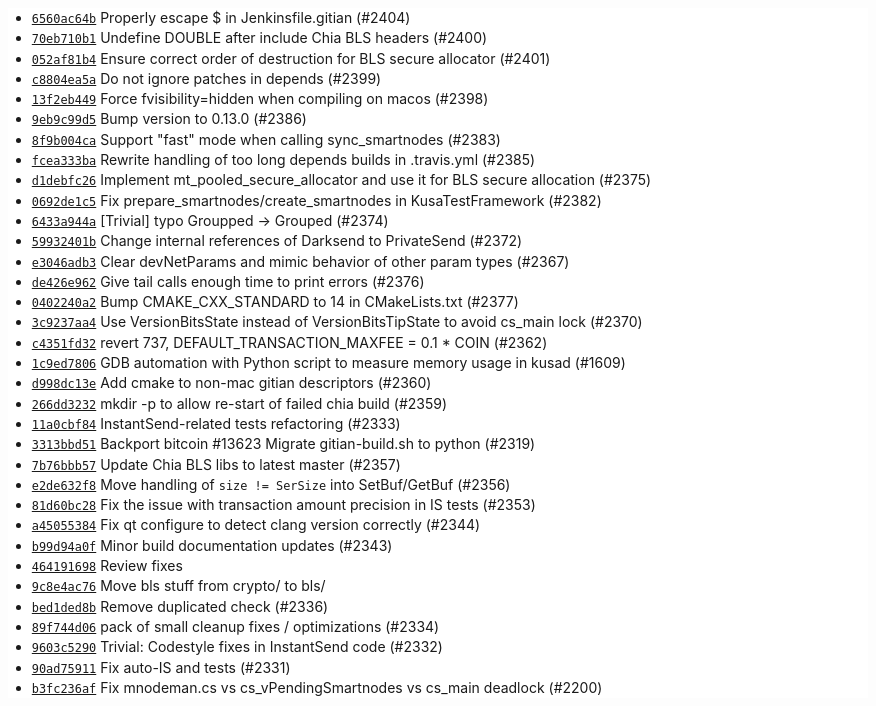 - [`6560ac64b`](https://github.com/kusachain/kusa/commit/6560ac64b) Properly escape $ in Jenkinsfile.gitian (#2404)
- [`70eb710b1`](https://github.com/kusachain/kusa/commit/70eb710b1) Undefine DOUBLE after include Chia BLS headers (#2400)
- [`052af81b4`](https://github.com/kusachain/kusa/commit/052af81b4) Ensure correct order of destruction for BLS secure allocator (#2401)
- [`c8804ea5a`](https://github.com/kusachain/kusa/commit/c8804ea5a) Do not ignore patches in depends (#2399)
- [`13f2eb449`](https://github.com/kusachain/kusa/commit/13f2eb449) Force fvisibility=hidden when compiling on macos (#2398)
- [`9eb9c99d5`](https://github.com/kusachain/kusa/commit/9eb9c99d5) Bump version to 0.13.0 (#2386)
- [`8f9b004ca`](https://github.com/kusachain/kusa/commit/8f9b004ca) Support "fast" mode when calling sync_smartnodes (#2383)
- [`fcea333ba`](https://github.com/kusachain/kusa/commit/fcea333ba) Rewrite handling of too long depends builds in .travis.yml (#2385)
- [`d1debfc26`](https://github.com/kusachain/kusa/commit/d1debfc26) Implement mt_pooled_secure_allocator and use it for BLS secure allocation (#2375)
- [`0692de1c5`](https://github.com/kusachain/kusa/commit/0692de1c5) Fix prepare_smartnodes/create_smartnodes in KusaTestFramework (#2382)
- [`6433a944a`](https://github.com/kusachain/kusa/commit/6433a944a) [Trivial] typo Groupped -> Grouped (#2374)
- [`59932401b`](https://github.com/kusachain/kusa/commit/59932401b) Change internal references of Darksend to PrivateSend (#2372)
- [`e3046adb3`](https://github.com/kusachain/kusa/commit/e3046adb3) Clear devNetParams and mimic behavior of other param types (#2367)
- [`de426e962`](https://github.com/kusachain/kusa/commit/de426e962) Give tail calls enough time to print errors (#2376)
- [`0402240a2`](https://github.com/kusachain/kusa/commit/0402240a2) Bump CMAKE_CXX_STANDARD to 14 in CMakeLists.txt (#2377)
- [`3c9237aa4`](https://github.com/kusachain/kusa/commit/3c9237aa4) Use VersionBitsState instead of VersionBitsTipState to avoid cs_main lock (#2370)
- [`c4351fd32`](https://github.com/kusachain/kusa/commit/c4351fd32) revert 737, DEFAULT_TRANSACTION_MAXFEE = 0.1 * COIN (#2362)
- [`1c9ed7806`](https://github.com/kusachain/kusa/commit/1c9ed7806) GDB automation with Python script to measure memory usage in kusad (#1609)
- [`d998dc13e`](https://github.com/kusachain/kusa/commit/d998dc13e) Add cmake to non-mac gitian descriptors (#2360)
- [`266dd3232`](https://github.com/kusachain/kusa/commit/266dd3232) mkdir -p to allow re-start of failed chia build (#2359)
- [`11a0cbf84`](https://github.com/kusachain/kusa/commit/11a0cbf84) InstantSend-related tests refactoring (#2333)
- [`3313bbd51`](https://github.com/kusachain/kusa/commit/3313bbd51) Backport bitcoin #13623 Migrate gitian-build.sh to python (#2319)
- [`7b76bbb57`](https://github.com/kusachain/kusa/commit/7b76bbb57)  Update Chia BLS libs to latest master (#2357)
- [`e2de632f8`](https://github.com/kusachain/kusa/commit/e2de632f8) Move handling of `size != SerSize` into SetBuf/GetBuf (#2356)
- [`81d60bc28`](https://github.com/kusachain/kusa/commit/81d60bc28) Fix the issue with transaction amount precision in IS tests (#2353)
- [`a45055384`](https://github.com/kusachain/kusa/commit/a45055384) Fix qt configure to detect clang version correctly (#2344)
- [`b99d94a0f`](https://github.com/kusachain/kusa/commit/b99d94a0f) Minor build documentation updates (#2343)
- [`464191698`](https://github.com/kusachain/kusa/commit/464191698) Review fixes
- [`9c8e4ac76`](https://github.com/kusachain/kusa/commit/9c8e4ac76) Move bls stuff from crypto/ to bls/
- [`bed1ded8b`](https://github.com/kusachain/kusa/commit/bed1ded8b) Remove duplicated check (#2336)
- [`89f744d06`](https://github.com/kusachain/kusa/commit/89f744d06) pack of small cleanup fixes / optimizations (#2334)
- [`9603c5290`](https://github.com/kusachain/kusa/commit/9603c5290) Trivial: Codestyle fixes in InstantSend code (#2332)
- [`90ad75911`](https://github.com/kusachain/kusa/commit/90ad75911) Fix auto-IS and tests (#2331)
- [`b3fc236af`](https://github.com/kusachain/kusa/commit/b3fc236af) Fix mnodeman.cs vs cs_vPendingSmartnodes vs cs_main deadlock (#2200)